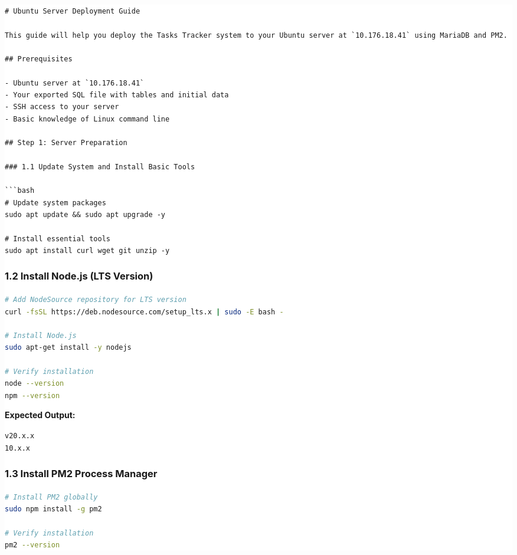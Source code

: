 ```
# Ubuntu Server Deployment Guide

This guide will help you deploy the Tasks Tracker system to your Ubuntu server at `10.176.18.41` using MariaDB and PM2.

## Prerequisites

- Ubuntu server at `10.176.18.41`
- Your exported SQL file with tables and initial data
- SSH access to your server
- Basic knowledge of Linux command line

## Step 1: Server Preparation

### 1.1 Update System and Install Basic Tools

```bash
# Update system packages
sudo apt update && sudo apt upgrade -y

# Install essential tools
sudo apt install curl wget git unzip -y
```

### 1.2 Install Node.js (LTS Version)

```bash
# Add NodeSource repository for LTS version
curl -fsSL https://deb.nodesource.com/setup_lts.x | sudo -E bash -

# Install Node.js
sudo apt-get install -y nodejs

# Verify installation
node --version
npm --version
```

**Expected Output:**
```
v20.x.x
10.x.x
```

### 1.3 Install PM2 Process Manager

```bash
# Install PM2 globally
sudo npm install -g pm2

# Verify installation
pm2 --version
```
